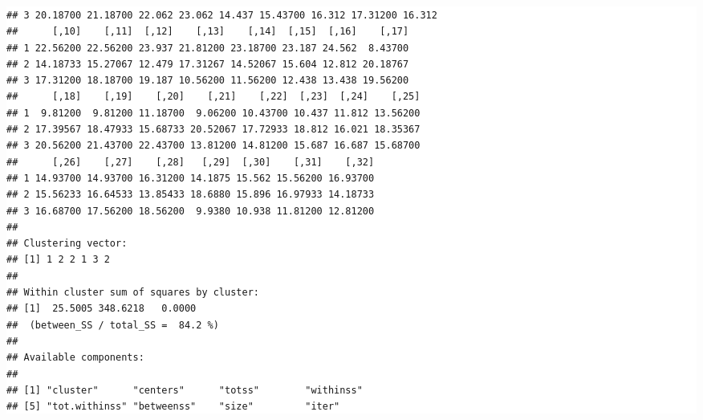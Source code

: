     ## 3 20.18700 21.18700 22.062 23.062 14.437 15.43700 16.312 17.31200 16.312
    ##      [,10]    [,11]  [,12]    [,13]    [,14]  [,15]  [,16]    [,17]
    ## 1 22.56200 22.56200 23.937 21.81200 23.18700 23.187 24.562  8.43700
    ## 2 14.18733 15.27067 12.479 17.31267 14.52067 15.604 12.812 20.18767
    ## 3 17.31200 18.18700 19.187 10.56200 11.56200 12.438 13.438 19.56200
    ##      [,18]    [,19]    [,20]    [,21]    [,22]  [,23]  [,24]    [,25]
    ## 1  9.81200  9.81200 11.18700  9.06200 10.43700 10.437 11.812 13.56200
    ## 2 17.39567 18.47933 15.68733 20.52067 17.72933 18.812 16.021 18.35367
    ## 3 20.56200 21.43700 22.43700 13.81200 14.81200 15.687 16.687 15.68700
    ##      [,26]    [,27]    [,28]   [,29]  [,30]    [,31]    [,32]
    ## 1 14.93700 14.93700 16.31200 14.1875 15.562 15.56200 16.93700
    ## 2 15.56233 16.64533 13.85433 18.6880 15.896 16.97933 14.18733
    ## 3 16.68700 17.56200 18.56200  9.9380 10.938 11.81200 12.81200
    ## 
    ## Clustering vector:
    ## [1] 1 2 2 1 3 2
    ## 
    ## Within cluster sum of squares by cluster:
    ## [1]  25.5005 348.6218   0.0000
    ##  (between_SS / total_SS =  84.2 %)
    ## 
    ## Available components:
    ## 
    ## [1] "cluster"      "centers"      "totss"        "withinss"    
    ## [5] "tot.withinss" "betweenss"    "size"         "iter"        